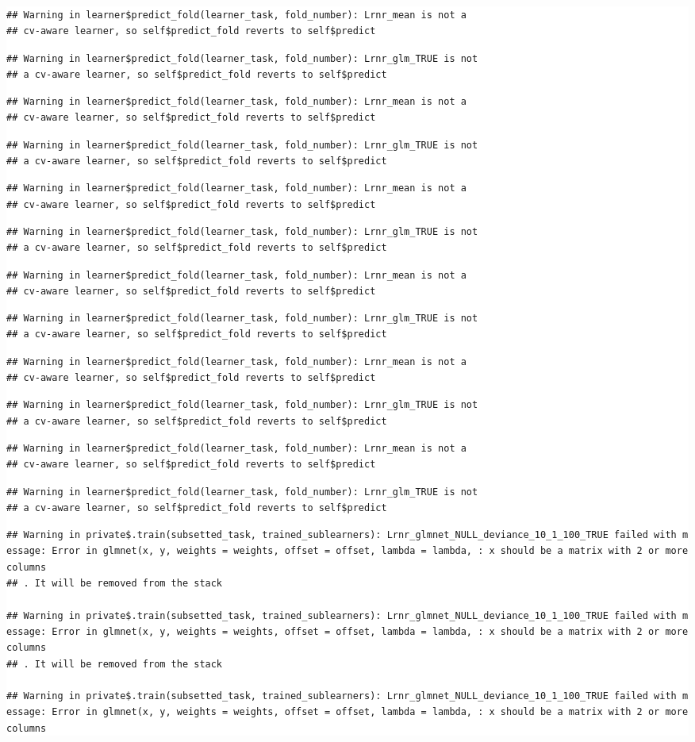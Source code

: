 ```
## Warning in learner$predict_fold(learner_task, fold_number): Lrnr_mean is not a
## cv-aware learner, so self$predict_fold reverts to self$predict
```

```
## Warning in learner$predict_fold(learner_task, fold_number): Lrnr_glm_TRUE is not
## a cv-aware learner, so self$predict_fold reverts to self$predict
```

```
## Warning in learner$predict_fold(learner_task, fold_number): Lrnr_mean is not a
## cv-aware learner, so self$predict_fold reverts to self$predict
```

```
## Warning in learner$predict_fold(learner_task, fold_number): Lrnr_glm_TRUE is not
## a cv-aware learner, so self$predict_fold reverts to self$predict
```

```
## Warning in learner$predict_fold(learner_task, fold_number): Lrnr_mean is not a
## cv-aware learner, so self$predict_fold reverts to self$predict
```

```
## Warning in learner$predict_fold(learner_task, fold_number): Lrnr_glm_TRUE is not
## a cv-aware learner, so self$predict_fold reverts to self$predict
```

```
## Warning in learner$predict_fold(learner_task, fold_number): Lrnr_mean is not a
## cv-aware learner, so self$predict_fold reverts to self$predict
```

```
## Warning in learner$predict_fold(learner_task, fold_number): Lrnr_glm_TRUE is not
## a cv-aware learner, so self$predict_fold reverts to self$predict
```

```
## Warning in learner$predict_fold(learner_task, fold_number): Lrnr_mean is not a
## cv-aware learner, so self$predict_fold reverts to self$predict
```

```
## Warning in learner$predict_fold(learner_task, fold_number): Lrnr_glm_TRUE is not
## a cv-aware learner, so self$predict_fold reverts to self$predict
```

```
## Warning in learner$predict_fold(learner_task, fold_number): Lrnr_mean is not a
## cv-aware learner, so self$predict_fold reverts to self$predict
```

```
## Warning in learner$predict_fold(learner_task, fold_number): Lrnr_glm_TRUE is not
## a cv-aware learner, so self$predict_fold reverts to self$predict
```

```
## Warning in private$.train(subsetted_task, trained_sublearners): Lrnr_glmnet_NULL_deviance_10_1_100_TRUE failed with message: Error in glmnet(x, y, weights = weights, offset = offset, lambda = lambda, : x should be a matrix with 2 or more columns
## . It will be removed from the stack

## Warning in private$.train(subsetted_task, trained_sublearners): Lrnr_glmnet_NULL_deviance_10_1_100_TRUE failed with message: Error in glmnet(x, y, weights = weights, offset = offset, lambda = lambda, : x should be a matrix with 2 or more columns
## . It will be removed from the stack

## Warning in private$.train(subsetted_task, trained_sublearners): Lrnr_glmnet_NULL_deviance_10_1_100_TRUE failed with message: Error in glmnet(x, y, weights = weights, offset = offset, lambda = lambda, : x should be a matrix with 2 or more columns
```
